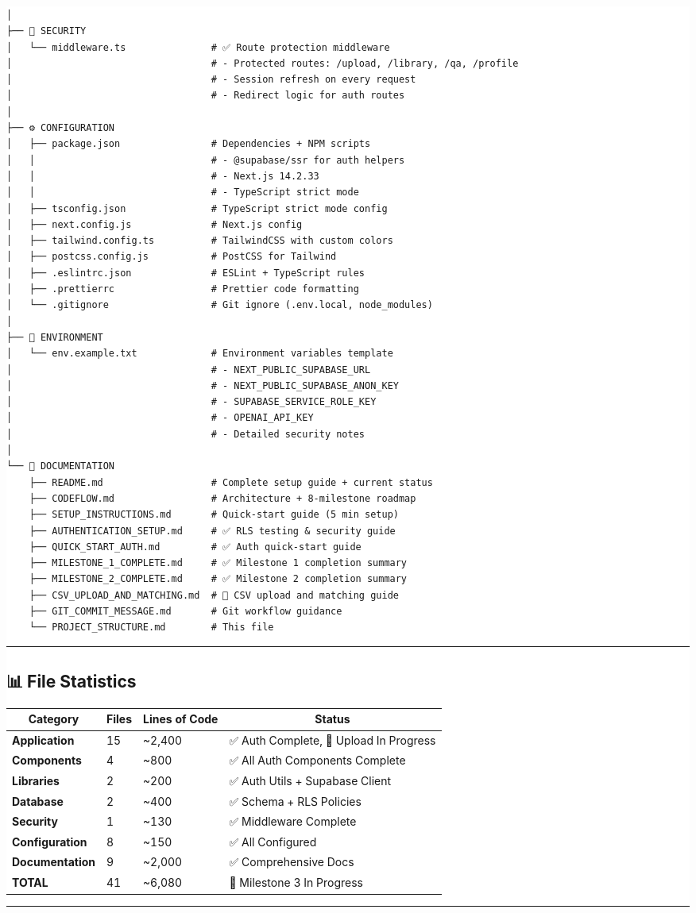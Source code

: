 ```
│
├── 🔐 SECURITY
│   └── middleware.ts               # ✅ Route protection middleware
│                                   # - Protected routes: /upload, /library, /qa, /profile
│                                   # - Session refresh on every request
│                                   # - Redirect logic for auth routes
│
├── ⚙️ CONFIGURATION
│   ├── package.json                # Dependencies + NPM scripts
│   │                               # - @supabase/ssr for auth helpers
│   │                               # - Next.js 14.2.33
│   │                               # - TypeScript strict mode
│   ├── tsconfig.json               # TypeScript strict mode config
│   ├── next.config.js              # Next.js config
│   ├── tailwind.config.ts          # TailwindCSS with custom colors
│   ├── postcss.config.js           # PostCSS for Tailwind
│   ├── .eslintrc.json              # ESLint + TypeScript rules
│   ├── .prettierrc                 # Prettier code formatting
│   └── .gitignore                  # Git ignore (.env.local, node_modules)
│
├── 🔑 ENVIRONMENT
│   └── env.example.txt             # Environment variables template
│                                   # - NEXT_PUBLIC_SUPABASE_URL
│                                   # - NEXT_PUBLIC_SUPABASE_ANON_KEY
│                                   # - SUPABASE_SERVICE_ROLE_KEY
│                                   # - OPENAI_API_KEY
│                                   # - Detailed security notes
│
└── 📝 DOCUMENTATION
    ├── README.md                   # Complete setup guide + current status
    ├── CODEFLOW.md                 # Architecture + 8-milestone roadmap
    ├── SETUP_INSTRUCTIONS.md       # Quick-start guide (5 min setup)
    ├── AUTHENTICATION_SETUP.md     # ✅ RLS testing & security guide
    ├── QUICK_START_AUTH.md         # ✅ Auth quick-start guide
    ├── MILESTONE_1_COMPLETE.md     # ✅ Milestone 1 completion summary
    ├── MILESTONE_2_COMPLETE.md     # ✅ Milestone 2 completion summary
    ├── CSV_UPLOAD_AND_MATCHING.md  # 🚧 CSV upload and matching guide
    ├── GIT_COMMIT_MESSAGE.md       # Git workflow guidance
    └── PROJECT_STRUCTURE.md        # This file
```

---

## 📊 File Statistics

| Category          | Files | Lines of Code | Status |
| ----------------- | ----- | ------------- | ------ |
| **Application**   | 15    | ~2,400        | ✅ Auth Complete, 🚧 Upload In Progress |
| **Components**    | 4     | ~800          | ✅ All Auth Components Complete |
| **Libraries**     | 2     | ~200          | ✅ Auth Utils + Supabase Client |
| **Database**      | 2     | ~400          | ✅ Schema + RLS Policies |
| **Security**      | 1     | ~130          | ✅ Middleware Complete |
| **Configuration** | 8     | ~150          | ✅ All Configured |
| **Documentation** | 9     | ~2,000        | ✅ Comprehensive Docs |
| **TOTAL**         | 41    | ~6,080        | 🚧 Milestone 3 In Progress |

---